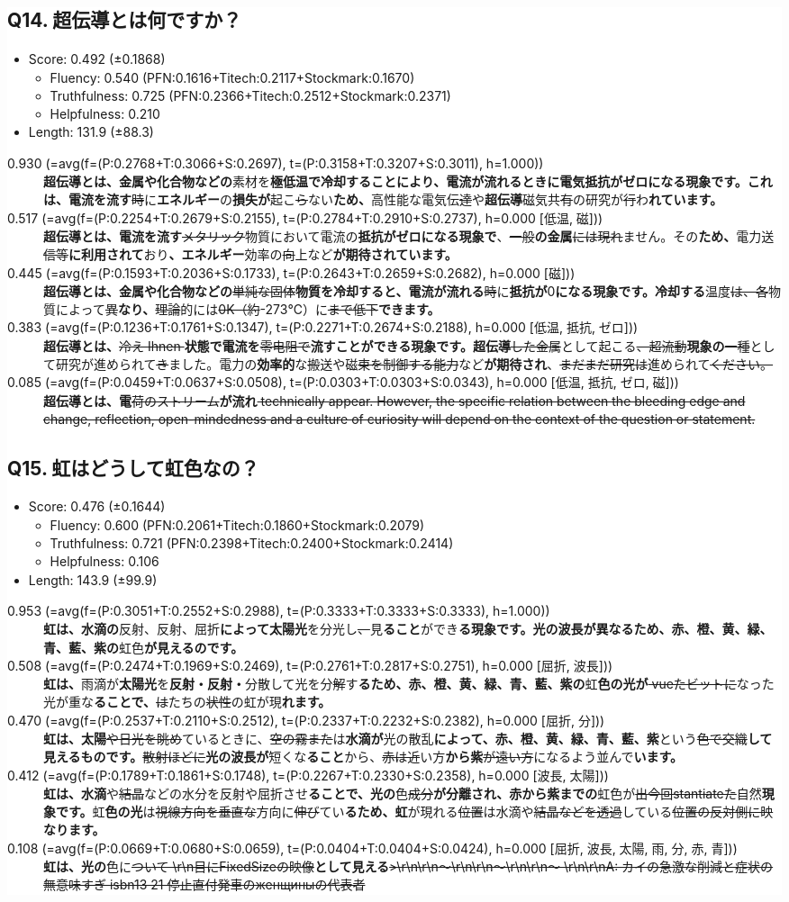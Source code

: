 ## <a name="Q14"></a>Q14. 超伝導とは何ですか？

- Score: 0.492 (±0.1868)
  - Fluency: 0.540 (PFN:0.1616+Titech:0.2117+Stockmark:0.1670)
  - Truthfulness: 0.725 (PFN:0.2366+Titech:0.2512+Stockmark:0.2371)
  - Helpfulness: 0.210
- Length: 131.9 (±88.3)

<dl>
<dt>0.930 (=avg(f=(P:0.2768+T:0.3066+S:0.2697), t=(P:0.3158+T:0.3207+S:0.3011), h=1.000))</dt>
<dd><b>超伝導とは、金属や化合物などの</b>素材を<b>極低温で冷却することにより、電流が流れるときに電気抵抗がゼロになる現象です。これは、電流を流す</b><s>時</s>に<b>エネルギー</b>の<b>損失が</b>起こ<s>ら</s>ない<b>ため、</b>高性能な電気伝<s>達</s>や<b>超伝導</b>磁気共<s>有</s>の研究が<s>行</s>わ<b>れています。</b></dd>
<dt>0.517 (=avg(f=(P:0.2254+T:0.2679+S:0.2155), t=(P:0.2784+T:0.2910+S:0.2737), h=0.000 [低温, 磁]))</dt>
<dd><b>超伝導とは、電流を流す</b><s>メタリック</s>物質において電流の<b>抵抗がゼロになる現象で</b>、<s>一般</s><b>の金属</b><s>には現れ</s>ません。その<b>ため、</b>電力送<s>信等</s><b>に利用されて</b>おり<b>、エネルギー</b>効率の<s>向</s>上など<b>が期待されています。</b></dd>
<dt>0.445 (=avg(f=(P:0.1593+T:0.2036+S:0.1733), t=(P:0.2643+T:0.2659+S:0.2682), h=0.000 [磁]))</dt>
<dd><b>超伝導とは、金属や化合物などの</b><s>単純な固体</s><b>物質を冷却すると、電流が流れる</b><s>時</s>に<b>抵抗が</b>0<b>になる現象です。冷却する</b>温度<s>は、各</s>物質によって<s>異</s><b>なり、</b><s>理論</s>的には<s>0K（約</s>&#45;273℃）に<s>まで低下</s><b>できます。</b></dd>
<dt>0.383 (=avg(f=(P:0.1236+T:0.1761+S:0.1347), t=(P:0.2271+T:0.2674+S:0.2188), h=0.000 [低温, 抵抗, ゼロ]))</dt>
<dd><b>超伝導とは、</b><s>冷え Ihnen </s><b>状態で電流を</b><s>零电阻で</s><b>流すことができる現象です。超伝導</b><s>した金属</s>として起こる<s>、超流動</s><b>現象の</b><s>一種</s>として研究が進められて<s>き</s>ました。電力の<b>効率的</b>な<s>搬</s>送や磁<s>束を制御する能力</s>など<b>が期待され</b>、<s>まだまだ研究は</s>進められて<s>ください。</s></dd>
<dt>0.085 (=avg(f=(P:0.0459+T:0.0637+S:0.0508), t=(P:0.0303+T:0.0303+S:0.0343), h=0.000 [低温, 抵抗, ゼロ, 磁]))</dt>
<dd><b>超伝導とは、電</b><s>荷のストリーム</s><b>が流れ</b><s> technically appear&#46; However, the specific relation between the bleeding edge and change, reflection, open&#45;mindedness and a culture of curiosity will depend on the context of the question or statement&#46;</s></dd>
</dl>

## <a name="Q15"></a>Q15. 虹はどうして虹色なの？

- Score: 0.476 (±0.1644)
  - Fluency: 0.600 (PFN:0.2061+Titech:0.1860+Stockmark:0.2079)
  - Truthfulness: 0.721 (PFN:0.2398+Titech:0.2400+Stockmark:0.2414)
  - Helpfulness: 0.106
- Length: 143.9 (±99.9)

<dl>
<dt>0.953 (=avg(f=(P:0.3051+T:0.2552+S:0.2988), t=(P:0.3333+T:0.3333+S:0.3333), h=1.000))</dt>
<dd><b>虹は、水滴の</b>反射、反射、屈折<b>によって太陽光</b>を分光し<s>、</s>見<b>ること</b>ができ<b>る現象です。光の波長が異なるため、赤、橙、黄、緑、青、藍、紫の</b>虹色<b>が見えるのです。</b></dd>
<dt>0.508 (=avg(f=(P:0.2474+T:0.1969+S:0.2469), t=(P:0.2761+T:0.2817+S:0.2751), h=0.000 [屈折, 波長]))</dt>
<dd><b>虹は、</b>雨滴が<b>太陽光</b>を<b>反射・反射・</b>分散して光を分<s>解</s>す<b>るため、赤、橙、黄、緑、青、藍、紫の</b>虹<b>色の光が</b><s> vueたビットに</s>なった光が重な<b>ることで、</b><s>は</s>たちの<s>状性</s>の虹が現<b>れます。</b></dd>
<dt>0.470 (=avg(f=(P:0.2537+T:0.2110+S:0.2512), t=(P:0.2337+T:0.2232+S:0.2382), h=0.000 [屈折, 分]))</dt>
<dd><b>虹は、太陽</b><s>や日光を眺め</s>ているときに、<s>空の霧また</s>は<b>水滴が</b>光の散乱<b>によって、赤、橙、黄、緑、青、藍、紫</b>という<s>色で交織</s><b>して見えるものです。</b><s>散射ほどに</s><b>光の波長が</b>短くな<b>ること</b>から、<s>赤は近</s>い方<b>から紫</b><s>が遠い方</s>になるよう並んで<b>います。</b></dd>
<dt>0.412 (=avg(f=(P:0.1789+T:0.1861+S:0.1748), t=(P:0.2267+T:0.2330+S:0.2358), h=0.000 [波長, 太陽]))</dt>
<dd><b>虹は、水滴</b>や<s>結晶</s>などの水分を反射や屈折させ<b>ることで、光の</b>色<s>成分</s><b>が分離され、赤から紫までの</b>虹色が<s>出今回stantiateた</s>自然<b>現象です。</b>虹<b>色の光</b>は<s>視線方向を垂直な</s>方向に<s>伸び</s>てい<b>るため、虹</b>が現れる<s>位置</s>は水滴や<s>結晶などを透過</s>している<s>位置の反対側に映</s><b>なります。</b></dd>
<dt>0.108 (=avg(f=(P:0.0669+T:0.0680+S:0.0659), t=(P:0.0404+T:0.0404+S:0.0424), h=0.000 [屈折, 波長, 太陽, 雨, 分, 赤, 青]))</dt>
<dd><b>虹は、光の</b>色に<s>ついて              &#92;r&#92;n目にFixedSizeの映像</s><b>として見える</b><s>&gt;&#92;r&#92;n&#92;r&#92;n〜&#92;r&#92;n&#92;r&#92;n～&#92;r&#92;n&#92;r&#92;n～ &#92;r&#92;n&#92;r&#92;nA: カイの急激な削減と症状の無意味すぎ isbn13 21 停止直付発車のженщиныの代表者</s></dd>
</dl>